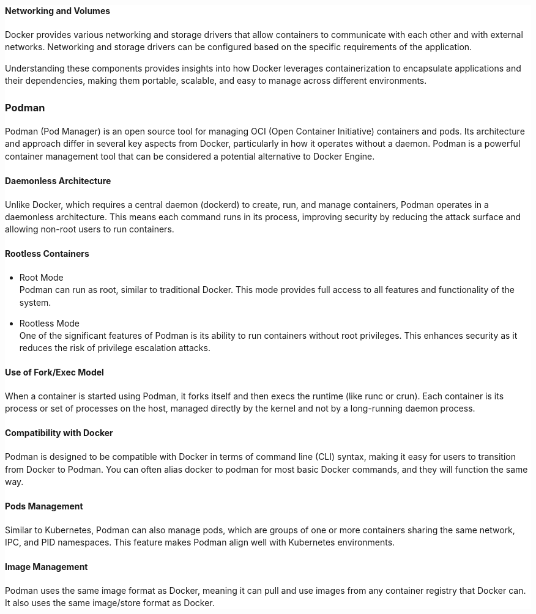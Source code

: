 #### Networking and Volumes

Docker provides various networking and storage drivers that allow containers to communicate with each other and with external networks. Networking and storage drivers can be configured based on the specific requirements of the application.

Understanding these components provides insights into how Docker leverages containerization to encapsulate applications and their dependencies, making them portable, scalable, and easy to manage across different environments.

### Podman

Podman (Pod Manager) is an open source tool for managing OCI (Open Container Initiative) containers and pods. Its architecture and approach differ in several key aspects from Docker, particularly in how it operates without a daemon. Podman is a powerful container management tool that can be considered a potential alternative to Docker Engine.

#### Daemonless Architecture

Unlike Docker, which requires a central daemon (dockerd) to create, run, and manage containers, Podman operates in a daemonless architecture. This means each command runs in its process, improving security by reducing the attack surface and allowing non-root users to run containers.

#### Rootless Containers

- Root Mode  
    Podman can run as root, similar to traditional Docker. This mode provides full access to all features and functionality of the system.

- Rootless Mode  
    One of the significant features of Podman is its ability to run containers without root privileges. This enhances security as it reduces the risk of privilege escalation attacks.

#### Use of Fork/Exec Model

When a container is started using Podman, it forks itself and then execs the runtime (like runc or crun). Each container is its process or set of processes on the host, managed directly by the kernel and not by a long-running daemon process.

#### Compatibility with Docker

Podman is designed to be compatible with Docker in terms of command line (CLI) syntax, making it easy for users to transition from Docker to Podman. You can often alias docker to podman for most basic Docker commands, and they will function the same way.

#### Pods Management

Similar to Kubernetes, Podman can also manage pods, which are groups of one or more containers sharing the same network, IPC, and PID namespaces. This feature makes Podman align well with Kubernetes environments.

#### Image Management

Podman uses the same image format as Docker, meaning it can pull and use images from any container registry that Docker can. It also uses the same image/store format as Docker.
